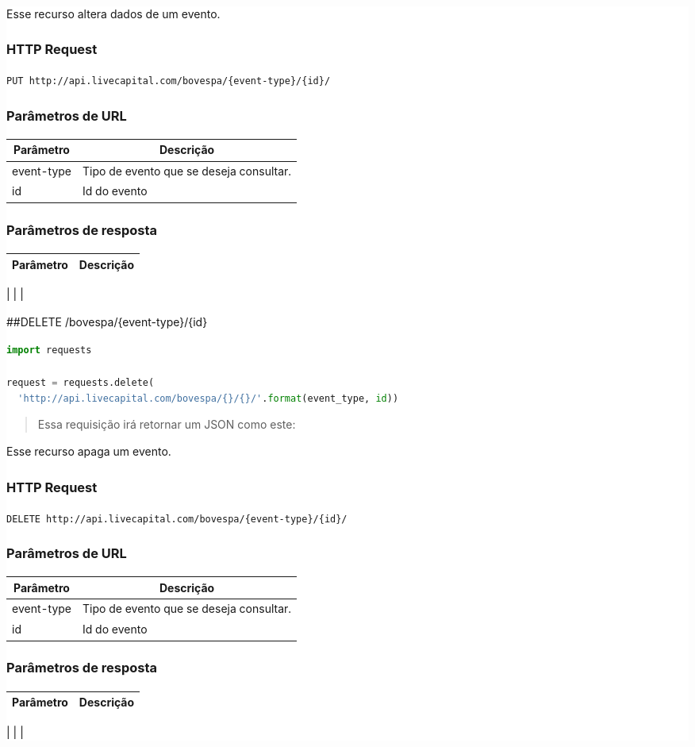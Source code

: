 ```json
```

Esse recurso altera dados de um evento.

### HTTP Request

`PUT http://api.livecapital.com/bovespa/{event-type}/{id}/`

### Parâmetros de URL

Parâmetro | Descrição
--------- | ---------
event-type | Tipo de evento que se deseja consultar.
id | Id do evento

### Parâmetros de resposta

Parâmetro | Descrição
--------- | ---------
 |
 |
 |


##DELETE /bovespa/{event-type}/{id}

```python
import requests

request = requests.delete(
  'http://api.livecapital.com/bovespa/{}/{}/'.format(event_type, id))
```

> Essa requisição irá retornar um JSON como este:

```json
```

Esse recurso apaga um evento.

### HTTP Request

`DELETE http://api.livecapital.com/bovespa/{event-type}/{id}/`

### Parâmetros de URL

Parâmetro | Descrição
--------- | ---------
event-type | Tipo de evento que se deseja consultar.
id | Id do evento

### Parâmetros de resposta

Parâmetro | Descrição
--------- | ---------
 |
 |
 |
